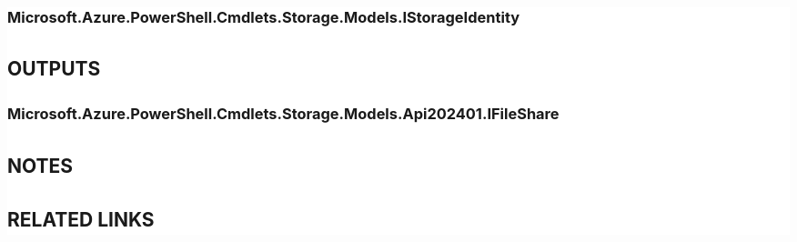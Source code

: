 ### Microsoft.Azure.PowerShell.Cmdlets.Storage.Models.IStorageIdentity

## OUTPUTS

### Microsoft.Azure.PowerShell.Cmdlets.Storage.Models.Api202401.IFileShare

## NOTES

## RELATED LINKS

